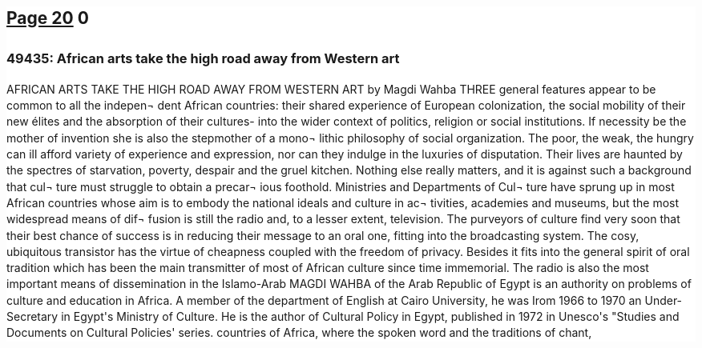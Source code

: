## [Page 20](https://demo.humlab.umu.se/courier/074819engo.pdf#page=20) 0

### 49435: African arts take the high road away from Western art

AFRICAN ARTS
TAKE THE HIGH ROAD
AWAY FROM WESTERN ART
by Magdi Wahba
THREE general features appear
to be common to all the indepen¬
dent African countries: their shared
experience of European colonization,
the social mobility of their new élites
and the absorption of their cultures-
into the wider context of politics,
religion or social institutions. If
necessity be the mother of invention
she is also the stepmother of a mono¬
lithic philosophy of social organization.
The poor, the weak, the hungry can
ill afford variety of experience and
expression, nor can they indulge in the
luxuries of disputation. Their lives are
haunted by the spectres of starvation,
poverty, despair and the gruel kitchen.
Nothing else really matters, and it is
against such a background that cul¬
ture must struggle to obtain a precar¬
ious foothold.
Ministries and Departments of Cul¬
ture have sprung up in most African
countries whose aim is to embody
the national ideals and culture in ac¬
tivities, academies and museums, but
the most widespread means of dif¬
fusion is still the radio and, to a lesser
extent, television. The purveyors of
culture find very soon that their best
chance of success is in reducing their
message to an oral one, fitting into
the broadcasting system.
The cosy, ubiquitous transistor has
the virtue of cheapness coupled with
the freedom of privacy. Besides it
fits into the general spirit of oral
tradition which has been the main
transmitter of most of African culture
since time immemorial. The radio is
also the most important means of
dissemination in the Islamo-Arab
MAGDI WAHBA of the Arab Republic of
Egypt is an authority on problems of culture
and education in Africa. A member of the
department of English at Cairo University, he
was Irom 1966 to 1970 an Under-Secretary in
Egypt's Ministry of Culture. He is the author of
Cultural Policy in Egypt, published in 1972 in
Unesco's "Studies and Documents on Cultural
Policies' series.
countries of Africa, where the spoken
word and the traditions of chant,